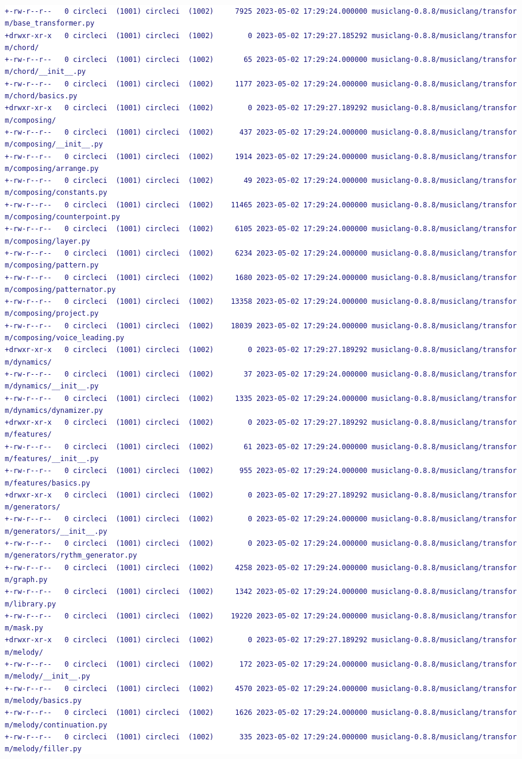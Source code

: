 ```diff
+-rw-r--r--   0 circleci  (1001) circleci  (1002)     7925 2023-05-02 17:29:24.000000 musiclang-0.8.8/musiclang/transform/base_transformer.py
+drwxr-xr-x   0 circleci  (1001) circleci  (1002)        0 2023-05-02 17:29:27.185292 musiclang-0.8.8/musiclang/transform/chord/
+-rw-r--r--   0 circleci  (1001) circleci  (1002)       65 2023-05-02 17:29:24.000000 musiclang-0.8.8/musiclang/transform/chord/__init__.py
+-rw-r--r--   0 circleci  (1001) circleci  (1002)     1177 2023-05-02 17:29:24.000000 musiclang-0.8.8/musiclang/transform/chord/basics.py
+drwxr-xr-x   0 circleci  (1001) circleci  (1002)        0 2023-05-02 17:29:27.189292 musiclang-0.8.8/musiclang/transform/composing/
+-rw-r--r--   0 circleci  (1001) circleci  (1002)      437 2023-05-02 17:29:24.000000 musiclang-0.8.8/musiclang/transform/composing/__init__.py
+-rw-r--r--   0 circleci  (1001) circleci  (1002)     1914 2023-05-02 17:29:24.000000 musiclang-0.8.8/musiclang/transform/composing/arrange.py
+-rw-r--r--   0 circleci  (1001) circleci  (1002)       49 2023-05-02 17:29:24.000000 musiclang-0.8.8/musiclang/transform/composing/constants.py
+-rw-r--r--   0 circleci  (1001) circleci  (1002)    11465 2023-05-02 17:29:24.000000 musiclang-0.8.8/musiclang/transform/composing/counterpoint.py
+-rw-r--r--   0 circleci  (1001) circleci  (1002)     6105 2023-05-02 17:29:24.000000 musiclang-0.8.8/musiclang/transform/composing/layer.py
+-rw-r--r--   0 circleci  (1001) circleci  (1002)     6234 2023-05-02 17:29:24.000000 musiclang-0.8.8/musiclang/transform/composing/pattern.py
+-rw-r--r--   0 circleci  (1001) circleci  (1002)     1680 2023-05-02 17:29:24.000000 musiclang-0.8.8/musiclang/transform/composing/patternator.py
+-rw-r--r--   0 circleci  (1001) circleci  (1002)    13358 2023-05-02 17:29:24.000000 musiclang-0.8.8/musiclang/transform/composing/project.py
+-rw-r--r--   0 circleci  (1001) circleci  (1002)    18039 2023-05-02 17:29:24.000000 musiclang-0.8.8/musiclang/transform/composing/voice_leading.py
+drwxr-xr-x   0 circleci  (1001) circleci  (1002)        0 2023-05-02 17:29:27.189292 musiclang-0.8.8/musiclang/transform/dynamics/
+-rw-r--r--   0 circleci  (1001) circleci  (1002)       37 2023-05-02 17:29:24.000000 musiclang-0.8.8/musiclang/transform/dynamics/__init__.py
+-rw-r--r--   0 circleci  (1001) circleci  (1002)     1335 2023-05-02 17:29:24.000000 musiclang-0.8.8/musiclang/transform/dynamics/dynamizer.py
+drwxr-xr-x   0 circleci  (1001) circleci  (1002)        0 2023-05-02 17:29:27.189292 musiclang-0.8.8/musiclang/transform/features/
+-rw-r--r--   0 circleci  (1001) circleci  (1002)       61 2023-05-02 17:29:24.000000 musiclang-0.8.8/musiclang/transform/features/__init__.py
+-rw-r--r--   0 circleci  (1001) circleci  (1002)      955 2023-05-02 17:29:24.000000 musiclang-0.8.8/musiclang/transform/features/basics.py
+drwxr-xr-x   0 circleci  (1001) circleci  (1002)        0 2023-05-02 17:29:27.189292 musiclang-0.8.8/musiclang/transform/generators/
+-rw-r--r--   0 circleci  (1001) circleci  (1002)        0 2023-05-02 17:29:24.000000 musiclang-0.8.8/musiclang/transform/generators/__init__.py
+-rw-r--r--   0 circleci  (1001) circleci  (1002)        0 2023-05-02 17:29:24.000000 musiclang-0.8.8/musiclang/transform/generators/rythm_generator.py
+-rw-r--r--   0 circleci  (1001) circleci  (1002)     4258 2023-05-02 17:29:24.000000 musiclang-0.8.8/musiclang/transform/graph.py
+-rw-r--r--   0 circleci  (1001) circleci  (1002)     1342 2023-05-02 17:29:24.000000 musiclang-0.8.8/musiclang/transform/library.py
+-rw-r--r--   0 circleci  (1001) circleci  (1002)    19220 2023-05-02 17:29:24.000000 musiclang-0.8.8/musiclang/transform/mask.py
+drwxr-xr-x   0 circleci  (1001) circleci  (1002)        0 2023-05-02 17:29:27.189292 musiclang-0.8.8/musiclang/transform/melody/
+-rw-r--r--   0 circleci  (1001) circleci  (1002)      172 2023-05-02 17:29:24.000000 musiclang-0.8.8/musiclang/transform/melody/__init__.py
+-rw-r--r--   0 circleci  (1001) circleci  (1002)     4570 2023-05-02 17:29:24.000000 musiclang-0.8.8/musiclang/transform/melody/basics.py
+-rw-r--r--   0 circleci  (1001) circleci  (1002)     1626 2023-05-02 17:29:24.000000 musiclang-0.8.8/musiclang/transform/melody/continuation.py
+-rw-r--r--   0 circleci  (1001) circleci  (1002)      335 2023-05-02 17:29:24.000000 musiclang-0.8.8/musiclang/transform/melody/filler.py
```